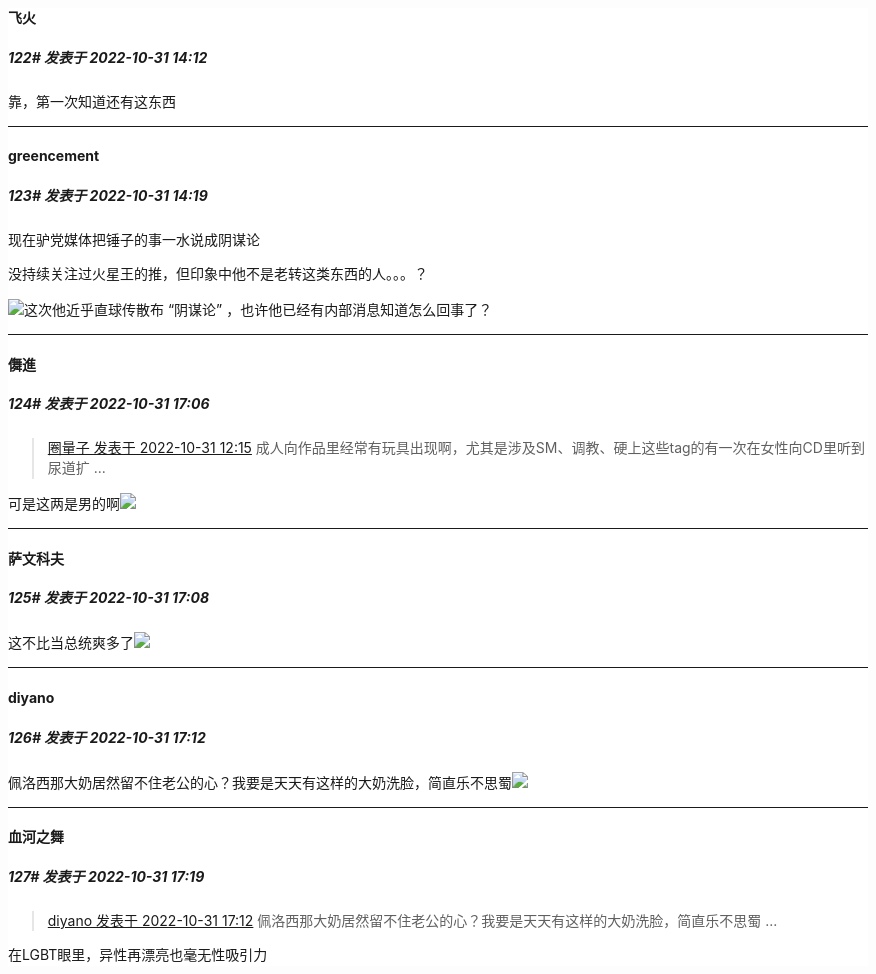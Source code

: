 ####  飞火  
##### 122#       发表于 2022-10-31 14:12

靠，第一次知道还有这东西

*****

####  greencement  
##### 123#       发表于 2022-10-31 14:19

现在驴党媒体把锤子的事一水说成阴谋论

没持续关注过火星王的推，但印象中他不是老转这类东西的人。。。？

<img src="https://static.saraba1st.com/image/smiley/face2017/053.png" referrerpolicy="no-referrer">这次他近乎直球传散布 “阴谋论” ，也许他已经有内部消息知道怎么回事了？



*****

####  儛進  
##### 124#       发表于 2022-10-31 17:06

<blockquote><a href="httphttps://bbs.saraba1st.com/2b/forum.php?mod=redirect&amp;goto=findpost&amp;pid=58203976&amp;ptid=2102333" target="_blank">圈量子 发表于 2022-10-31 12:15</a>
成人向作品里经常有玩具出现啊，尤其是涉及SM、调教、硬上这些tag的有一次在女性向CD里听到尿道扩 ...</blockquote>
可是这两是男的啊<img src="https://static.saraba1st.com/image/smiley/face2017/022.png" referrerpolicy="no-referrer">

*****

####  萨文科夫  
##### 125#       发表于 2022-10-31 17:08

这不比当总统爽多了<img src="https://static.saraba1st.com/image/smiley/face2017/067.png" referrerpolicy="no-referrer">

*****

####  diyano  
##### 126#       发表于 2022-10-31 17:12

佩洛西那大奶居然留不住老公的心？我要是天天有这样的大奶洗脸，简直乐不思蜀<img src="https://static.saraba1st.com/image/smiley/face2017/001.png" referrerpolicy="no-referrer">



*****

####  血河之舞  
##### 127#       发表于 2022-10-31 17:19

<blockquote><a href="httphttps://bbs.saraba1st.com/2b/forum.php?mod=redirect&amp;goto=findpost&amp;pid=58208792&amp;ptid=2102333" target="_blank">diyano 发表于 2022-10-31 17:12</a>
佩洛西那大奶居然留不住老公的心？我要是天天有这样的大奶洗脸，简直乐不思蜀 ...</blockquote>
在LGBT眼里，异性再漂亮也毫无性吸引力
